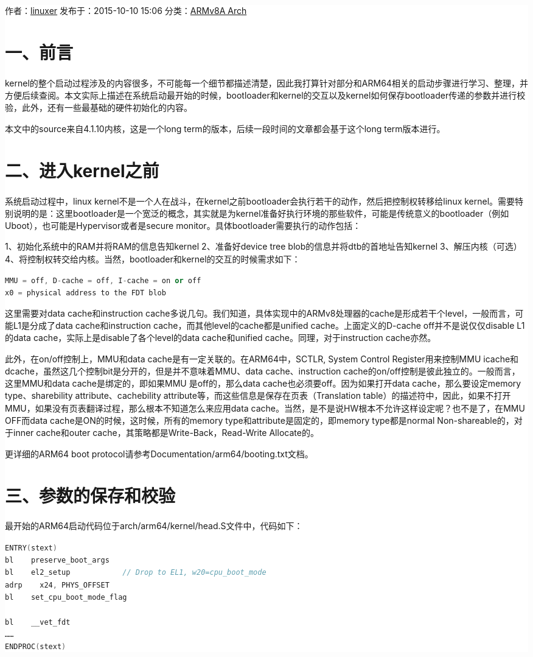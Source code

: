 作者：[linuxer](http://www.wowotech.net/author/3 "linuxer") 发布于：2015-10-10 15:06 分类：[ARMv8A Arch](http://www.wowotech.net/sort/armv8a_arch)

# 一、前言

kernel的整个启动过程涉及的内容很多，不可能每一个细节都描述清楚，因此我打算针对部分和ARM64相关的启动步骤进行学习、整理，并方便后续查阅。本文实际上描述在系统启动最开始的时候，bootloader和kernel的交互以及kernel如何保存bootloader传递的参数并进行校验，此外，还有一些最基础的硬件初始化的内容。

本文中的source来自4.1.10内核，这是一个long term的版本，后续一段时间的文章都会基于这个long term版本进行。

# 二、进入kernel之前

系统启动过程中，linux kernel不是一个人在战斗，在kernel之前bootloader会执行若干的动作，然后把控制权转移给linux kernel。需要特别说明的是：这里bootloader是一个宽泛的概念，其实就是为kernel准备好执行环境的那些软件，可能是传统意义的bootloader（例如Uboot），也可能是Hypervisor或者是secure monitor。具体bootloader需要执行的动作包括：

1、初始化系统中的RAM并将RAM的信息告知kernel
2、准备好device tree blob的信息并将dtb的首地址告知kernel
3、解压内核（可选）
4、将控制权转交给内核。当然，bootloader和kernel的交互的时候需求如下：

```cpp
MMU = off, D-cache = off, I-cache = on or off  
x0 = physical address to the FDT blob
```

这里需要对data cache和instruction cache多说几句。我们知道，具体实现中的ARMv8处理器的cache是形成若干个level，一般而言，可能L1是分成了data cache和instruction cache，而其他level的cache都是unified cache。上面定义的D-cache off并不是说仅仅disable L1的data cache，实际上是disable了各个level的data cache和unified cache。同理，对于instruction cache亦然。

此外，在on/off控制上，MMU和data cache是有一定关联的。在ARM64中，SCTLR, System Control Register用来控制MMU icache和dcache，虽然这几个控制bit是分开的，但是并不意味着MMU、data cache、instruction cache的on/off控制是彼此独立的。一般而言，这里MMU和data cache是绑定的，即如果MMU 是off的，那么data cache也必须要off。因为如果打开data cache，那么要设定memory type、sharebility attribute、cachebility attribute等，而这些信息是保存在页表（Translation table）的描述符中，因此，如果不打开MMU，如果没有页表翻译过程，那么根本不知道怎么来应用data cache。当然，是不是说HW根本不允许这样设定呢？也不是了，在MMU OFF而data cache是ON的时候，这时候，所有的memory type和attribute是固定的，即memory type都是normal Non-shareable的，对于inner cache和outer cache，其策略都是Write-Back，Read-Write Allocate的。

更详细的ARM64 boot protocol请参考Documentation/arm64/booting.txt文档。

# 三、参数的保存和校验

最开始的ARM64启动代码位于arch/arm64/kernel/head.S文件中，代码如下：

```cpp
ENTRY(stext)  
bl    preserve_boot_args  
bl    el2_setup            // Drop to EL1, w20=cpu_boot_mode  
adrp    x24, PHYS_OFFSET  
bl    set_cpu_boot_mode_flag

bl    __vet_fdt   
……  
ENDPROC(stext)
```
